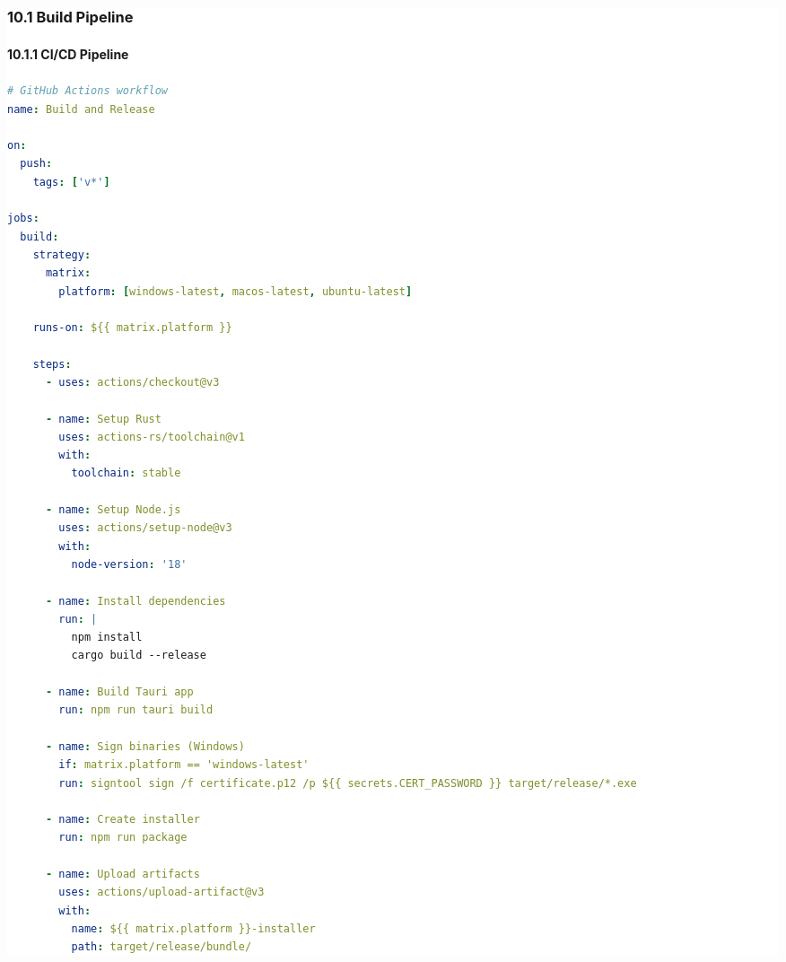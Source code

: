 ### 10.1 Build Pipeline

#### 10.1.1 CI/CD Pipeline
```yaml
# GitHub Actions workflow
name: Build and Release

on:
  push:
    tags: ['v*']

jobs:
  build:
    strategy:
      matrix:
        platform: [windows-latest, macos-latest, ubuntu-latest]
    
    runs-on: ${{ matrix.platform }}
    
    steps:
      - uses: actions/checkout@v3
      
      - name: Setup Rust
        uses: actions-rs/toolchain@v1
        with:
          toolchain: stable
          
      - name: Setup Node.js
        uses: actions/setup-node@v3
        with:
          node-version: '18'
          
      - name: Install dependencies
        run: |
          npm install
          cargo build --release
          
      - name: Build Tauri app
        run: npm run tauri build
        
      - name: Sign binaries (Windows)
        if: matrix.platform == 'windows-latest'
        run: signtool sign /f certificate.p12 /p ${{ secrets.CERT_PASSWORD }} target/release/*.exe
        
      - name: Create installer
        run: npm run package
        
      - name: Upload artifacts
        uses: actions/upload-artifact@v3
        with:
          name: ${{ matrix.platform }}-installer
          path: target/release/bundle/
```
